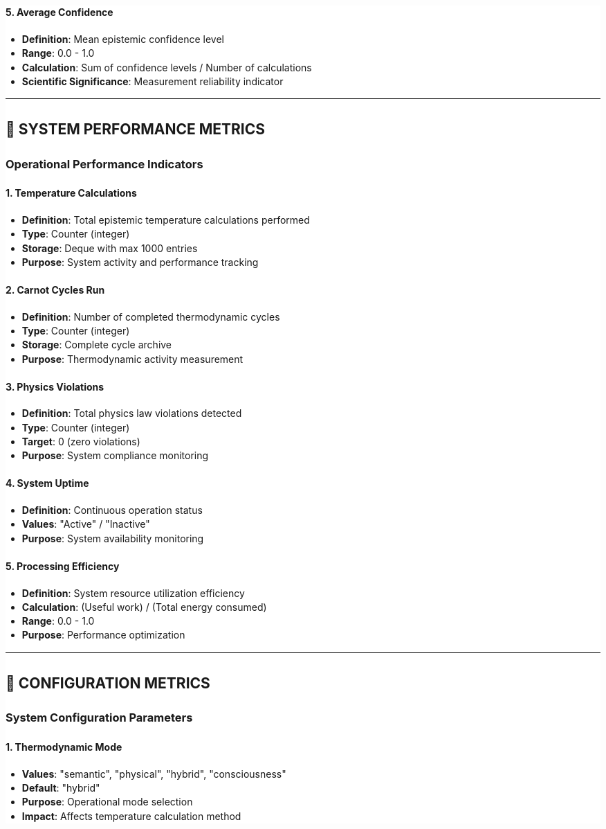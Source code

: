 #### **5. Average Confidence**
- **Definition**: Mean epistemic confidence level
- **Range**: 0.0 - 1.0
- **Calculation**: Sum of confidence levels / Number of calculations
- **Scientific Significance**: Measurement reliability indicator

---

## 🚀 SYSTEM PERFORMANCE METRICS

### **Operational Performance Indicators**

#### **1. Temperature Calculations**
- **Definition**: Total epistemic temperature calculations performed
- **Type**: Counter (integer)
- **Storage**: Deque with max 1000 entries
- **Purpose**: System activity and performance tracking

#### **2. Carnot Cycles Run**
- **Definition**: Number of completed thermodynamic cycles
- **Type**: Counter (integer)
- **Storage**: Complete cycle archive
- **Purpose**: Thermodynamic activity measurement

#### **3. Physics Violations**
- **Definition**: Total physics law violations detected
- **Type**: Counter (integer)
- **Target**: 0 (zero violations)
- **Purpose**: System compliance monitoring

#### **4. System Uptime**
- **Definition**: Continuous operation status
- **Values**: "Active" / "Inactive"
- **Purpose**: System availability monitoring

#### **5. Processing Efficiency**
- **Definition**: System resource utilization efficiency
- **Calculation**: (Useful work) / (Total energy consumed)
- **Range**: 0.0 - 1.0
- **Purpose**: Performance optimization

---

## 🔧 CONFIGURATION METRICS

### **System Configuration Parameters**

#### **1. Thermodynamic Mode**
- **Values**: "semantic", "physical", "hybrid", "consciousness"
- **Default**: "hybrid"
- **Purpose**: Operational mode selection
- **Impact**: Affects temperature calculation method
